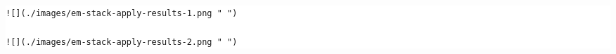     ![](./images/em-stack-apply-results-1.png " ")

    ![](./images/em-stack-apply-results-2.png " ")
